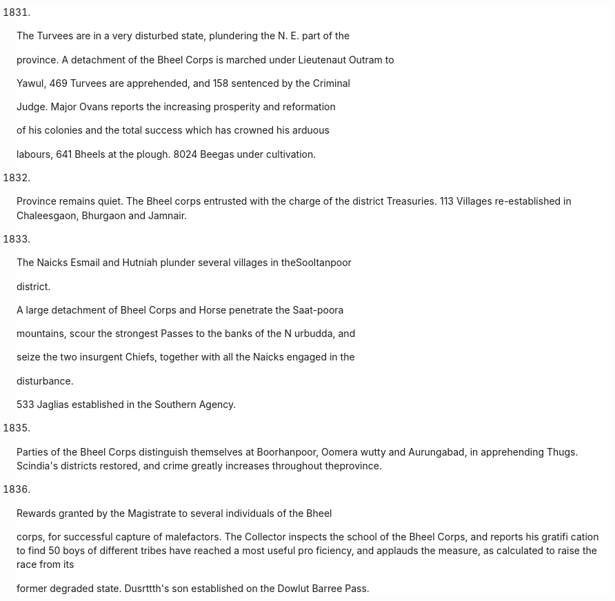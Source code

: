   
  1831.

The Turvees are in a very disturbed state, plundering the N. E. part of the

province.
A detachment of the Bheel Corps is marched under Lieutenaut Outram to

Yawul, 469 Turvees are apprehended, and 158 sentenced by the Criminal

Judge. Major Ovans reports the increasing prosperity and reformation

of his colonies and the total success which has crowned his arduous


labours, 641 Bheels at the plough.
8024 Beegas under cultivation.  
  
  
  1832.

Province remains quiet.
The Bheel corps entrusted with the charge of the district Treasuries.
113 Villages re-established in Chaleesgaon, Bhurgaon and Jamnair.  
  
  
  1833.

The Naicks Esmail and Hutniah plunder several villages in theSooltanpoor

district.

A large detachment of Bheel Corps and Horse penetrate the Saat-poora

mountains, scour the strongest Passes to the banks of the N urbudda, and

seize the two insurgent Chiefs, together with all the Naicks engaged in the

disturbance.

533 Jaglias established in the Southern Agency.  
  
  
  1835.

Parties of the Bheel Corps distinguish themselves at Boorhanpoor,
Oomera
wutty and Aurungabad, in apprehending Thugs.
Scindia's districts restored, and crime greatly increases throughout theprovince.  
  
  
  1836.

Rewards granted by the Magistrate to several individuals of the Bheel

corps, for successful capture of malefactors.
The Collector inspects the school of the Bheel Corps, and reports his
gratifi
cation to find 50 boys of different tribes have reached a most useful
pro
ficiency, and applauds the measure, as calculated to raise the race from its

former degraded state.
Dusrttth's son established on the Dowlut Barree Pass.
